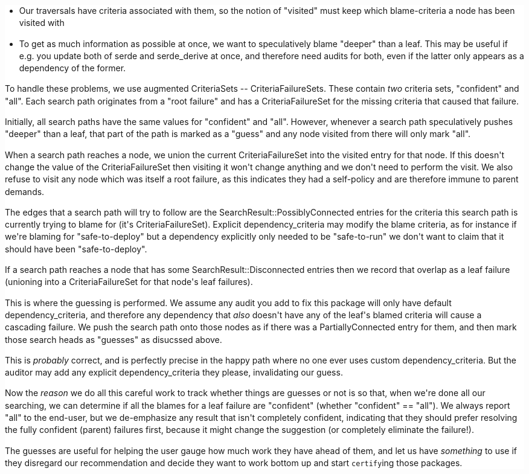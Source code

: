 * Our traversals have criteria associated with them, so the notion of
"visited" must keep which blame-criteria a node has been visited with

* To get as much information as possible at once, we want to speculatively
blame "deeper" than a leaf. This may be useful if e.g. you update both of
serde and serde_derive at once, and therefore need audits for both, even
if the latter only appears as a dependency of the former.

To handle these problems, we use augmented CriteriaSets -- CriteriaFailureSets.
These contain *two* criteria sets, "confident" and "all". Each search path
originates from a "root failure" and has a CriteriaFailureSet for the missing
criteria that caused that failure.

Initially, all search paths have the same values for "confident" and "all".
However, whenever a search path speculatively pushes "deeper" than a leaf,
that part of the path is marked as a "guess" and any node visited from there
will only mark "all".

When a search path reaches a node, we union the current CriteriaFailureSet
into the visited entry for that node. If this doesn't change the value
of the CriteriaFailureSet then visiting it won't change anything and
we don't need to perform the visit. We also refuse to visit any node
which was itself a root failure, as this indicates they had a self-policy
and are therefore immune to parent demands.

The edges that a search path will try to follow are the SearchResult::PossiblyConnected
entries for the criteria this search path is currently trying to blame for
(it's CriteriaFailureSet). Explicit dependency_criteria may modify the blame
criteria, as for instance if we're blaming for "safe-to-deploy" but a dependency
explicitly only needed to be "safe-to-run" we don't want to claim that it should
have been "safe-to-deploy".

If a search path reaches a node that has some SearchResult::Disconnected entries
then we record that overlap as a leaf failure (unioning into a CriteriaFailureSet
for that node's leaf failures).

This is where the guessing is performed. We assume any audit you add to fix
this package will only have default dependency_criteria, and therefore any
dependency that *also* doesn't have any of the leaf's blamed criteria will
cause a cascading failure. We push the search path onto those nodes as if
there was a PartiallyConnected entry for them, and then mark those search
heads as "guesses" as disucssed above.

This is *probably* correct, and is perfectly precise in the happy path where
no one ever uses custom dependency_criteria. But the auditor may add any
explicit dependency_criteria they please, invalidating our guess.

Now the *reason* we do all this careful work to track whether things are
guesses or not is so that, when we're done all our searching, we can determine
if all the blames for a leaf failure are "confident" (whether "confident" == "all").
We always report "all" to the end-user, but we de-emphasize any result
that isn't completely confident, indicating that they should prefer resolving
the fully confident (parent) failures first, because it might change the suggestion
(or completely eliminate the failure!).

The guesses are useful for helping the user gauge how much work they have
ahead of them, and let us have *something* to use if they disregard our
recommendation and decide they want to work bottom up and start `certify`ing
those packages.
